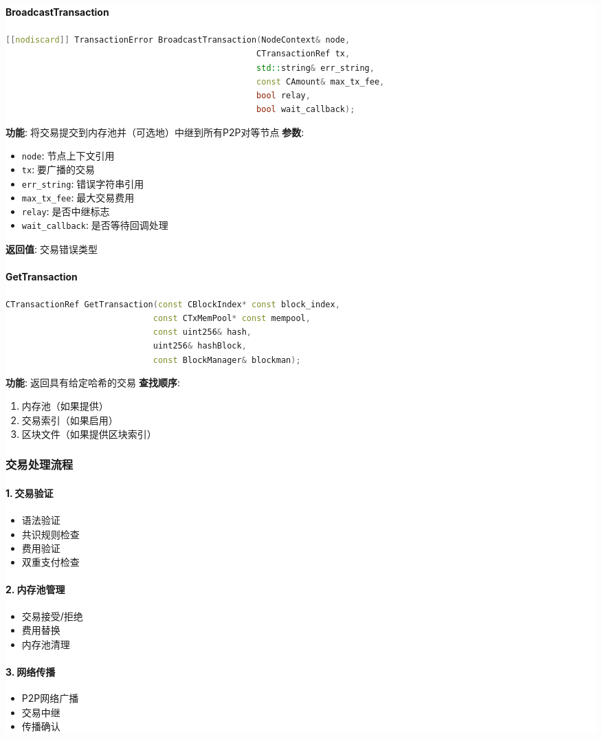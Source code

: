 #### BroadcastTransaction
```cpp
[[nodiscard]] TransactionError BroadcastTransaction(NodeContext& node,
                                                   CTransactionRef tx,
                                                   std::string& err_string,
                                                   const CAmount& max_tx_fee,
                                                   bool relay,
                                                   bool wait_callback);
```

**功能**: 将交易提交到内存池并（可选地）中继到所有P2P对等节点
**参数**:
- `node`: 节点上下文引用
- `tx`: 要广播的交易
- `err_string`: 错误字符串引用
- `max_tx_fee`: 最大交易费用
- `relay`: 是否中继标志
- `wait_callback`: 是否等待回调处理

**返回值**: 交易错误类型

#### GetTransaction
```cpp
CTransactionRef GetTransaction(const CBlockIndex* const block_index,
                              const CTxMemPool* const mempool,
                              const uint256& hash,
                              uint256& hashBlock,
                              const BlockManager& blockman);
```

**功能**: 返回具有给定哈希的交易
**查找顺序**:
1. 内存池（如果提供）
2. 交易索引（如果启用）
3. 区块文件（如果提供区块索引）

### 交易处理流程

#### 1. 交易验证
- 语法验证
- 共识规则检查
- 费用验证
- 双重支付检查

#### 2. 内存池管理
- 交易接受/拒绝
- 费用替换
- 内存池清理

#### 3. 网络传播
- P2P网络广播
- 交易中继
- 传播确认
